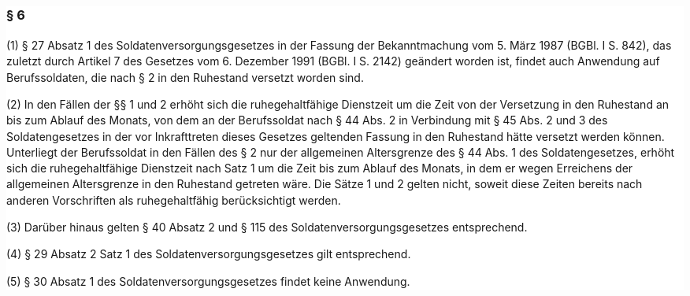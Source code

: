</div>

</div>

<span id="BJNR023760991BJNE000902126.html"></span>

### § 6  

<div>

<div class="jnhtml">

<div>

<div class="jurAbsatz">

(1) § 27 Absatz 1 des Soldatenversorgungsgesetzes in der Fassung der
Bekanntmachung vom 5. März 1987 (BGBl. I S. 842), das zuletzt durch
Artikel 7 des Gesetzes vom 6. Dezember 1991 (BGBl. I S. 2142) geändert
worden ist, findet auch Anwendung auf Berufssoldaten, die nach § 2 in
den Ruhestand versetzt worden sind.

</div>

<div class="jurAbsatz">

(2) In den Fällen der §§ 1 und 2 erhöht sich die ruhegehaltfähige
Dienstzeit um die Zeit von der Versetzung in den Ruhestand an bis zum
Ablauf des Monats, von dem an der Berufssoldat nach § 44 Abs. 2 in
Verbindung mit § 45 Abs. 2 und 3 des Soldatengesetzes in der vor
Inkrafttreten dieses Gesetzes geltenden Fassung in den Ruhestand hätte
versetzt werden können. Unterliegt der Berufssoldat in den Fällen des §
2 nur der allgemeinen Altersgrenze des § 44 Abs. 1 des Soldatengesetzes,
erhöht sich die ruhegehaltfähige Dienstzeit nach Satz 1 um die Zeit bis
zum Ablauf des Monats, in dem er wegen Erreichens der allgemeinen
Altersgrenze in den Ruhestand getreten wäre. Die Sätze 1 und 2 gelten
nicht, soweit diese Zeiten bereits nach anderen Vorschriften als
ruhegehaltfähig berücksichtigt werden.

</div>

<div class="jurAbsatz">

(3) Darüber hinaus gelten § 40 Absatz 2 und § 115 des
Soldatenversorgungsgesetzes entsprechend.

</div>

<div class="jurAbsatz">

(4) § 29 Absatz 2 Satz 1 des Soldatenversorgungsgesetzes gilt
entsprechend.

</div>

<div class="jurAbsatz">

(5) § 30 Absatz 1 des Soldatenversorgungsgesetzes findet keine
Anwendung.
